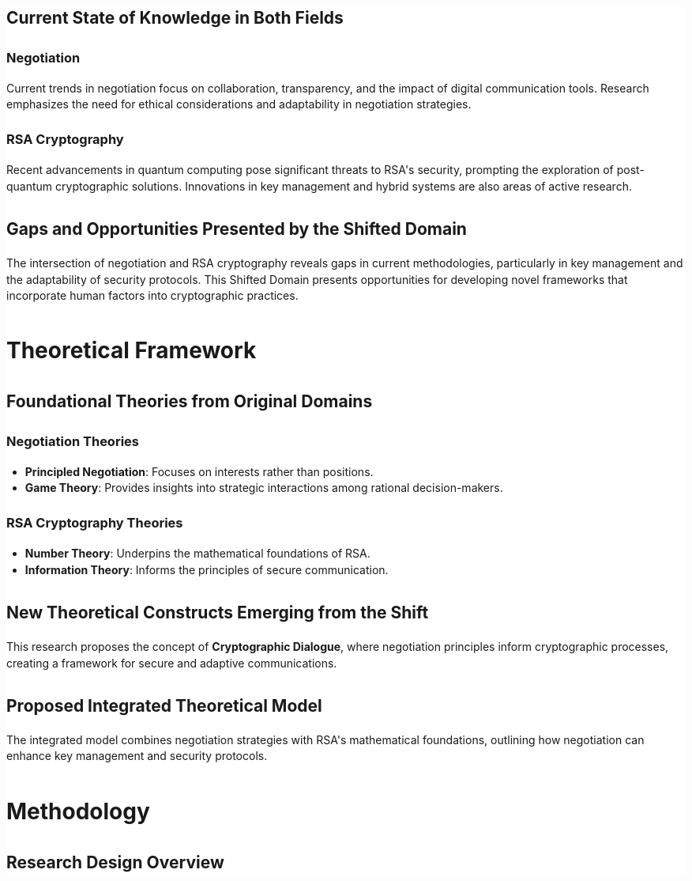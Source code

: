 ## Current State of Knowledge in Both Fields

### Negotiation
Current trends in negotiation focus on collaboration, transparency, and the impact of digital communication tools. Research emphasizes the need for ethical considerations and adaptability in negotiation strategies.

### RSA Cryptography
Recent advancements in quantum computing pose significant threats to RSA's security, prompting the exploration of post-quantum cryptographic solutions. Innovations in key management and hybrid systems are also areas of active research.

## Gaps and Opportunities Presented by the Shifted Domain

The intersection of negotiation and RSA cryptography reveals gaps in current methodologies, particularly in key management and the adaptability of security protocols. This Shifted Domain presents opportunities for developing novel frameworks that incorporate human factors into cryptographic practices.

# Theoretical Framework

## Foundational Theories from Original Domains

### Negotiation Theories
- **Principled Negotiation**: Focuses on interests rather than positions.
- **Game Theory**: Provides insights into strategic interactions among rational decision-makers.

### RSA Cryptography Theories
- **Number Theory**: Underpins the mathematical foundations of RSA.
- **Information Theory**: Informs the principles of secure communication.

## New Theoretical Constructs Emerging from the Shift

This research proposes the concept of **Cryptographic Dialogue**, where negotiation principles inform cryptographic processes, creating a framework for secure and adaptive communications.

## Proposed Integrated Theoretical Model

The integrated model combines negotiation strategies with RSA's mathematical foundations, outlining how negotiation can enhance key management and security protocols.

# Methodology

## Research Design Overview
